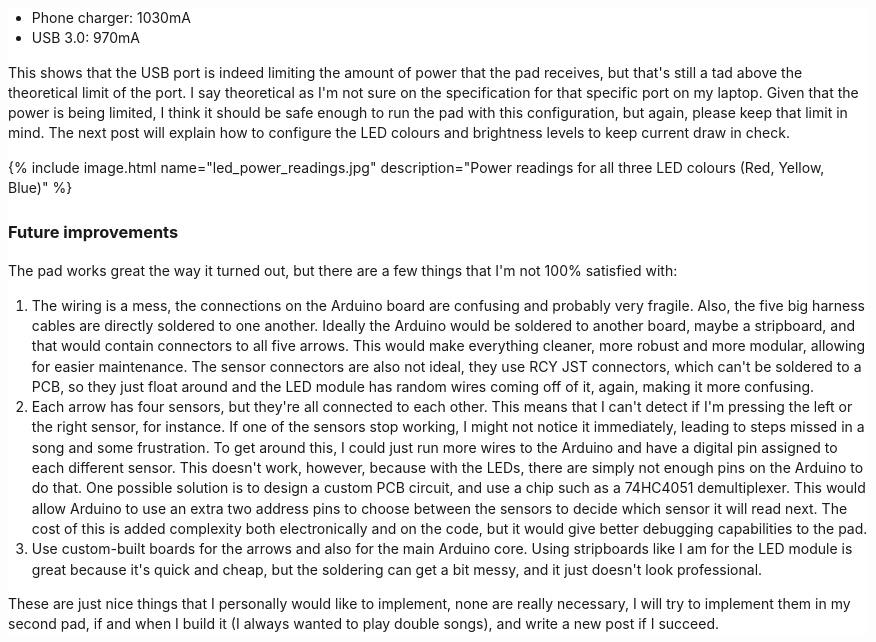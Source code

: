* Phone charger: 1030mA
* USB 3.0: 970mA

This shows that the USB port is indeed limiting the amount of power that the pad receives, but that's still a tad
above the theoretical limit of the port. I say theoretical as I'm not sure on the specification for that specific port
on my laptop. Given that the power is being limited, I think it should be safe enough to run the pad with this
configuration, but again, please keep that limit in mind. The next post will explain how to configure the LED colours
and brightness levels to keep current draw in check.

{% include
  image.html
  name="led_power_readings.jpg"
  description="Power readings for all three LED colours (Red, Yellow, Blue)"
%}

### Future improvements

The pad works great the way it turned out, but there are a few things that I'm not 100% satisfied with:

1. The wiring is a mess, the connections on the Arduino board are confusing and probably very fragile. Also, the
five big harness cables are directly soldered to one another. Ideally the Arduino would be soldered to another board,
maybe a stripboard, and that would contain connectors to all five arrows. This would make everything cleaner, more
robust and more modular, allowing for easier maintenance. The sensor connectors are also not ideal, they use RCY JST
connectors, which can't be soldered to a PCB, so they just float around and the LED module has random wires coming off
of it, again, making it more confusing.
2. Each arrow has four sensors, but they're all connected to each other. This means that I can't detect if I'm pressing
the left or the right sensor, for instance. If one of the sensors stop working, I might not notice it immediately,
leading to steps missed in a song and some frustration. To get around this, I could just run more wires to the Arduino
and have a digital pin assigned to each different sensor. This doesn't work, however, because with the LEDs, there are
simply not enough pins on the Arduino to do that. One possible solution is to design a custom PCB circuit, and use a
chip such as a 74HC4051 demultiplexer. This would allow Arduino to use an extra two address pins to choose between the
sensors to decide which sensor it will read next. The cost of this is added complexity both electronically and on the
code, but it would give better debugging capabilities to the pad.
3. Use custom-built boards for the arrows and also for the main Arduino core. Using stripboards like I am for the LED
module is great because it's quick and cheap, but the soldering can get a bit messy, and it just doesn't look
professional.

These are just nice things that I personally would like to implement, none are really necessary, I will try to
implement them in my second pad, if and when I build it (I always wanted to play double songs), and write a new post
if I succeed.
